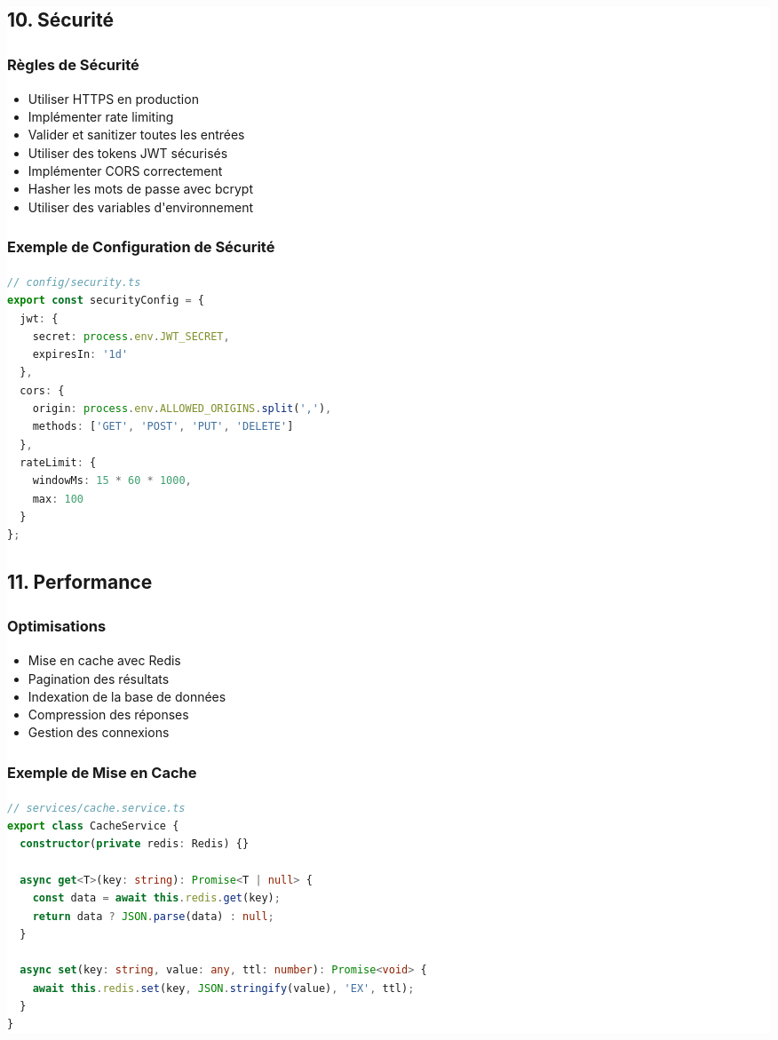 ## 10. Sécurité

### Règles de Sécurité
- Utiliser HTTPS en production
- Implémenter rate limiting
- Valider et sanitizer toutes les entrées
- Utiliser des tokens JWT sécurisés
- Implémenter CORS correctement
- Hasher les mots de passe avec bcrypt
- Utiliser des variables d'environnement

### Exemple de Configuration de Sécurité
```typescript
// config/security.ts
export const securityConfig = {
  jwt: {
    secret: process.env.JWT_SECRET,
    expiresIn: '1d'
  },
  cors: {
    origin: process.env.ALLOWED_ORIGINS.split(','),
    methods: ['GET', 'POST', 'PUT', 'DELETE']
  },
  rateLimit: {
    windowMs: 15 * 60 * 1000,
    max: 100
  }
};
```

## 11. Performance

### Optimisations
- Mise en cache avec Redis
- Pagination des résultats
- Indexation de la base de données
- Compression des réponses
- Gestion des connexions

### Exemple de Mise en Cache
```typescript
// services/cache.service.ts
export class CacheService {
  constructor(private redis: Redis) {}

  async get<T>(key: string): Promise<T | null> {
    const data = await this.redis.get(key);
    return data ? JSON.parse(data) : null;
  }

  async set(key: string, value: any, ttl: number): Promise<void> {
    await this.redis.set(key, JSON.stringify(value), 'EX', ttl);
  }
}
```
